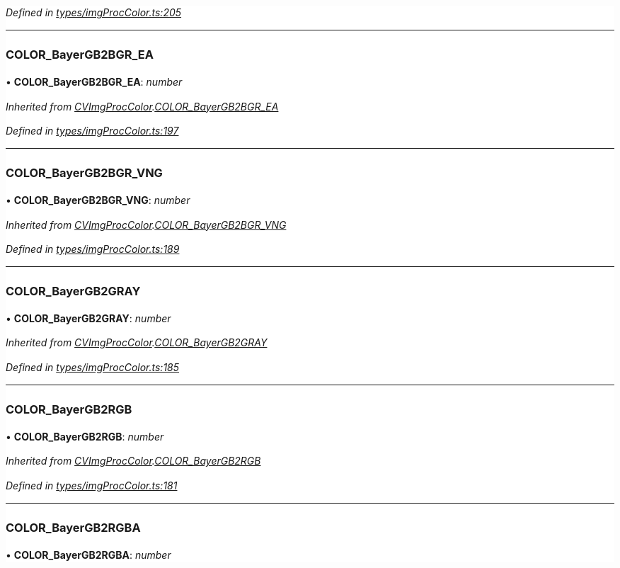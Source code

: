 *Defined in [types/imgProcColor.ts:205](https://github.com/cancerberoSgx/mirada/blob/d67acf6/mirada/src/types/imgProcColor.ts#L205)*

___

###  COLOR_BayerGB2BGR_EA

• **COLOR_BayerGB2BGR_EA**: *number*

*Inherited from [CVImgProcColor](_types_imgproccolor_.cvimgproccolor.md).[COLOR_BayerGB2BGR_EA](_types_imgproccolor_.cvimgproccolor.md#color_bayergb2bgr_ea)*

*Defined in [types/imgProcColor.ts:197](https://github.com/cancerberoSgx/mirada/blob/d67acf6/mirada/src/types/imgProcColor.ts#L197)*

___

###  COLOR_BayerGB2BGR_VNG

• **COLOR_BayerGB2BGR_VNG**: *number*

*Inherited from [CVImgProcColor](_types_imgproccolor_.cvimgproccolor.md).[COLOR_BayerGB2BGR_VNG](_types_imgproccolor_.cvimgproccolor.md#color_bayergb2bgr_vng)*

*Defined in [types/imgProcColor.ts:189](https://github.com/cancerberoSgx/mirada/blob/d67acf6/mirada/src/types/imgProcColor.ts#L189)*

___

###  COLOR_BayerGB2GRAY

• **COLOR_BayerGB2GRAY**: *number*

*Inherited from [CVImgProcColor](_types_imgproccolor_.cvimgproccolor.md).[COLOR_BayerGB2GRAY](_types_imgproccolor_.cvimgproccolor.md#color_bayergb2gray)*

*Defined in [types/imgProcColor.ts:185](https://github.com/cancerberoSgx/mirada/blob/d67acf6/mirada/src/types/imgProcColor.ts#L185)*

___

###  COLOR_BayerGB2RGB

• **COLOR_BayerGB2RGB**: *number*

*Inherited from [CVImgProcColor](_types_imgproccolor_.cvimgproccolor.md).[COLOR_BayerGB2RGB](_types_imgproccolor_.cvimgproccolor.md#color_bayergb2rgb)*

*Defined in [types/imgProcColor.ts:181](https://github.com/cancerberoSgx/mirada/blob/d67acf6/mirada/src/types/imgProcColor.ts#L181)*

___

###  COLOR_BayerGB2RGBA

• **COLOR_BayerGB2RGBA**: *number*
